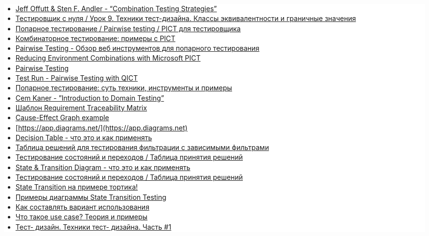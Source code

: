 * [Jeff Offutt & Sten F. Andler - “Combination Testing Strategies”](https://cs.gmu.edu/\~offutt/rsrch/papers/combstrat-survey.pdf)
* [Тестировщик с нуля / Урок 9. Техники тест-дизайна. Классы эквивалентности и граничные значения](https://www.youtube.com/watch?v=HJPF5qJx7jg)
* [Попарное тестирование / Pairwise testing / PICT для тестировщика](https://www.youtube.com/watch?v=-Lu27061BiY)
* [Комбинаторное тестирование: примеры с PICT](https://habr.com/ru/company/infopulse/blog/261381/)
* [Pairwise Testing - Обзор веб инструментов для попарного тестирования](https://www.youtube.com/watch?v=Lzr9gb8TyqE)
* [Reducing Environment Combinations with Microsoft PICT](https://pragmatic-qa.com/pairwise-testing-with-pict/)
* [Pairwise Testing](https://www.microsoft.com/en-us/research/wp-content/uploads/2017/01/160.pdf)
* [Test Run - Pairwise Testing with QICT](https://docs.microsoft.com/en-us/archive/msdn-magazine/2009/december/test-run-pairwise-testing-with-qict)
* [Попарное тестирование: суть техники, инструменты и примеры](https://habr.com/ru/company/otus/blog/592575/)
* [Cem Kaner - ”Introduction to Domain Testing”](https://bbst.courses/wp-content/uploads/2018/01/Kaner-Intro-to-Domain-Testing-2018.pdf)
* [Шаблон Requirement Traceability Matrix](https://biconsult.ru/node/561)
* [Cause-Effect Graph example](https://www.softwaretestingclass.com/what-is-cause-and-effect-graph-testing-technique/)
* [https://app.diagrams.net/](https://app.diagrams.net)
* [Decision Table - что это и как применять](https://habr.com/ru/post/546432/)
* [Таблица решений для тестирования фильтрации с зависимыми фильтрами](https://habr.com/ru/post/664952/)
* [Тестирование состояний и переходов / Таблица принятия решений](https://www.youtube.com/watch?v=e84cyz2HC24)
* [State & Transition Diagram - что это и как применять](https://habr.com/ru/post/548192/)
* [Тестирование состояний и переходов / Таблица принятия решений](https://www.youtube.com/watch?v=e84cyz2HC24)
* [State Transition на примере тортика!](https://okiseleva.blogspot.com/2018/10/state-transition.html)
* [Примеры диаграммы State Transition Testing](https://okiseleva.blogspot.com/2018/07/state-transition-testing.html)
* [Как составлять вариант использования](https://okiseleva.blogspot.com/2015/11/blog-post\_86.html)
* [Что такое use case? Теория и примеры](https://testengineer.ru/chto-takoe-use-case/)
* [Тест- дизайн. Техники тест- дизайна. Часть #1](https://youtu.be/tLS9Ar2Hypk)
